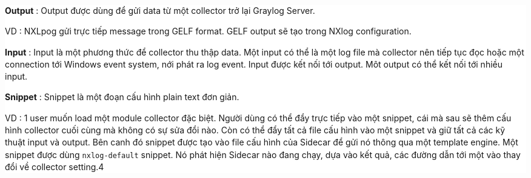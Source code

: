 **Output** : Output được dùng để gửi data từ một collector trở lại Graylog Server.

VD : NXLpog gửi trực tiếp message trong GELF format. GELF output sẽ tạo trong NXlog configuration.

**Input** : Input là một phương thức để collector thu thập data. Một input có thể là một log file mà collector nên tiếp tục đọc hoặc một connection tới 
Windows event system, nới phát ra log event. Input được kết nối tới output. Môt output có thể kết nối tới nhiều input.

**Snippet** : Snippet là một đoạn cấu hình plain text đơn giản.

VD : 1 user muốn load một module collector đặc biệt. Người dùng có thể đẩy trực tiếp vào một snippet, cái mà sau sẽ thêm cấu hình collector cuối cùng
mà không có sự sửa đổi nào. Còn có thể đẩy tất cả file cấu hình vào một snippet và giữ tất cả các kỹ thuật input và output. Bên canh đó snippet được tạo vào
file cấu hình của Sidecar để gửi nó thông qua một template engine. Một snippet được dùng `nxlog-default` snippet. Nó phát hiện Sidecar nào đang chạy, dựa vào
kết quả, các đường dẫn tới một vào thay đổi về collector setting.4

